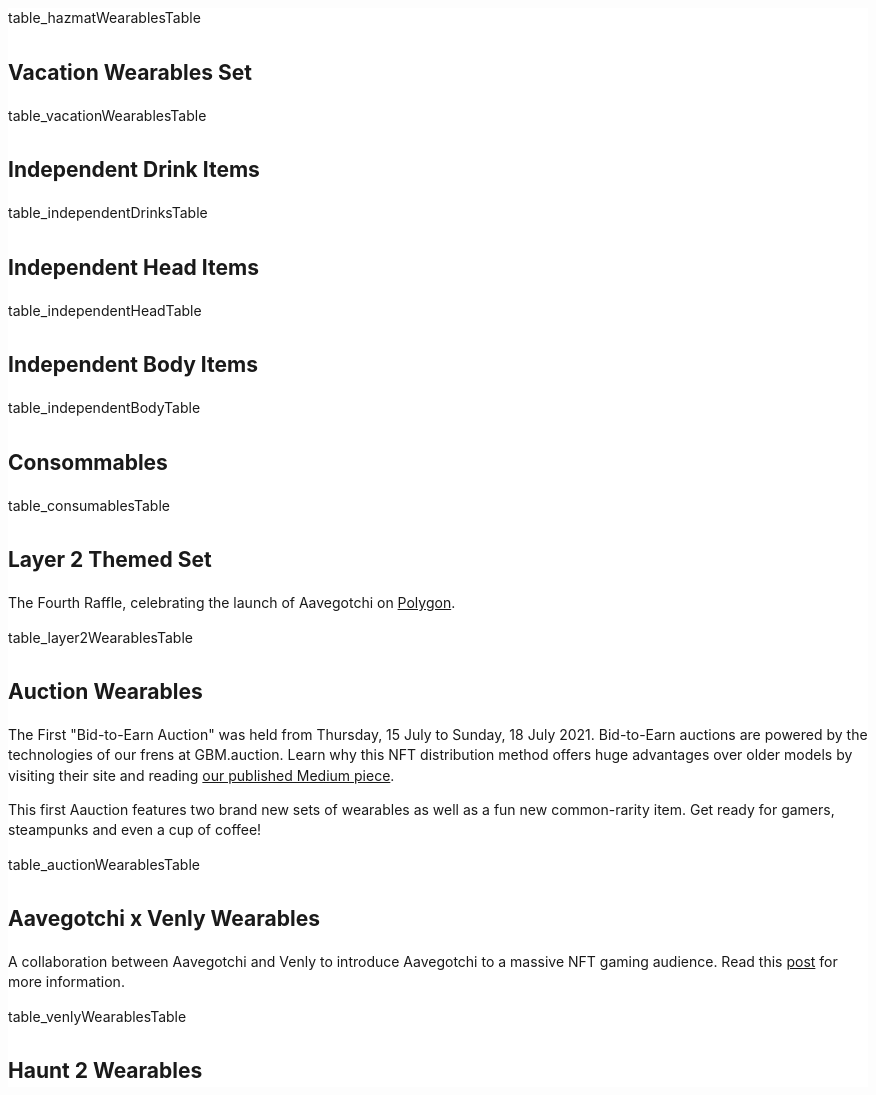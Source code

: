 table_hazmatWearablesTable

## Vacation Wearables Set

table_vacationWearablesTable

## Independent Drink Items

table_independentDrinksTable

## Independent Head Items

table_independentHeadTable

## Independent Body Items

table_independentBodyTable

## Consommables

table_consumablesTable

## Layer 2 Themed Set

The Fourth Raffle, celebrating the launch of Aavegotchi on [Polygon](/polygon).

table_layer2WearablesTable

## Auction Wearables

The First "Bid-to-Earn Auction" was held from Thursday, 15 July to Sunday, 18 July 2021. Bid-to-Earn auctions are powered by the technologies of our frens at GBM.auction. Learn why this NFT distribution method offers huge advantages over older models by visiting their site and reading [our published Medium piece](https://aavegotchi.medium.com/aavegotchi-bid-to-earn-auctions-are-coming-to-polygon-4bf26a09db29).

This first Aauction features two brand new sets of wearables as well as a fun new common-rarity item. Get ready for gamers, steampunks and even a cup of coffee!

table_auctionWearablesTable

## Aavegotchi x Venly Wearables

A collaboration between Aavegotchi and Venly to introduce Aavegotchi to a massive NFT gaming audience. Read this [post](https://aavegotchi.medium.com/exclusive-wearables-nft-drop-and-venly-market-ama-happening-this-week-e84ecd39f4a7) for more information.

table_venlyWearablesTable

## Haunt 2 Wearables
